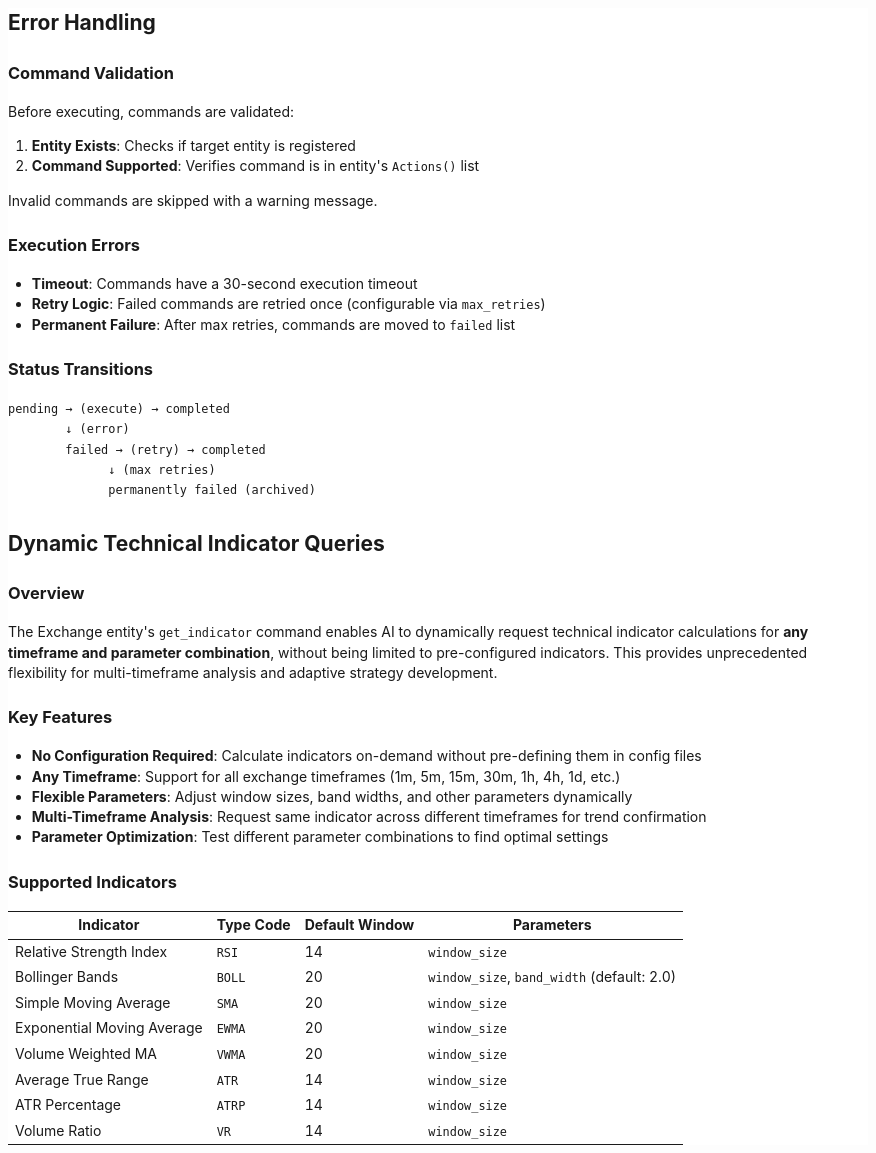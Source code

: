 ## Error Handling

### Command Validation

Before executing, commands are validated:

1. **Entity Exists**: Checks if target entity is registered
2. **Command Supported**: Verifies command is in entity's `Actions()` list

Invalid commands are skipped with a warning message.

### Execution Errors

- **Timeout**: Commands have a 30-second execution timeout
- **Retry Logic**: Failed commands are retried once (configurable via `max_retries`)
- **Permanent Failure**: After max retries, commands are moved to `failed` list

### Status Transitions

```
pending → (execute) → completed
        ↓ (error)
        failed → (retry) → completed
              ↓ (max retries)
              permanently failed (archived)
```

## Dynamic Technical Indicator Queries

### Overview

The Exchange entity's `get_indicator` command enables AI to dynamically request technical indicator calculations for **any timeframe and parameter combination**, without being limited to pre-configured indicators. This provides unprecedented flexibility for multi-timeframe analysis and adaptive strategy development.

### Key Features

- **No Configuration Required**: Calculate indicators on-demand without pre-defining them in config files
- **Any Timeframe**: Support for all exchange timeframes (1m, 5m, 15m, 30m, 1h, 4h, 1d, etc.)
- **Flexible Parameters**: Adjust window sizes, band widths, and other parameters dynamically
- **Multi-Timeframe Analysis**: Request same indicator across different timeframes for trend confirmation
- **Parameter Optimization**: Test different parameter combinations to find optimal settings

### Supported Indicators

| Indicator | Type Code | Default Window | Parameters |
|-----------|-----------|----------------|------------|
| Relative Strength Index | `RSI` | 14 | `window_size` |
| Bollinger Bands | `BOLL` | 20 | `window_size`, `band_width` (default: 2.0) |
| Simple Moving Average | `SMA` | 20 | `window_size` |
| Exponential Moving Average | `EWMA` | 20 | `window_size` |
| Volume Weighted MA | `VWMA` | 20 | `window_size` |
| Average True Range | `ATR` | 14 | `window_size` |
| ATR Percentage | `ATRP` | 14 | `window_size` |
| Volume Ratio | `VR` | 14 | `window_size` |